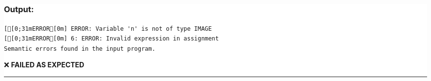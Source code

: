 ### Output:
```
[[0;31mERROR[0m] ERROR: Variable 'n' is not of type IMAGE
[[0;31mERROR[0m] 6: ERROR: Invalid expression in assignment
Semantic errors found in the input program.
```
:x: **FAILED AS EXPECTED**

---

